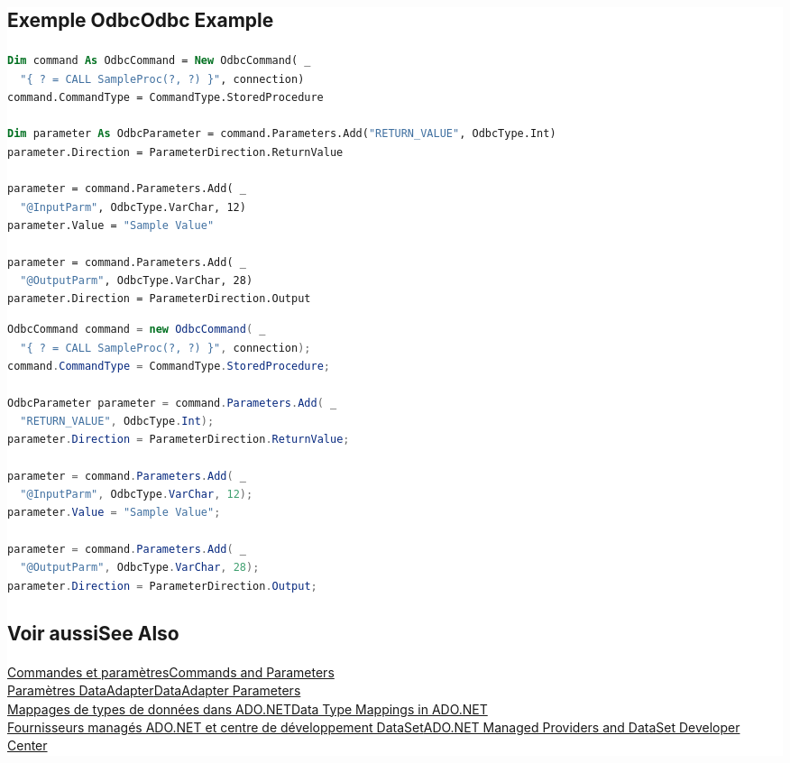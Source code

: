 ## <a name="odbc-example"></a><span data-ttu-id="c5f5b-330">Exemple Odbc</span><span class="sxs-lookup"><span data-stu-id="c5f5b-330">Odbc Example</span></span>  
  
```vb  
Dim command As OdbcCommand = New OdbcCommand( _  
  "{ ? = CALL SampleProc(?, ?) }", connection)  
command.CommandType = CommandType.StoredProcedure  
  
Dim parameter As OdbcParameter = command.Parameters.Add("RETURN_VALUE", OdbcType.Int)  
parameter.Direction = ParameterDirection.ReturnValue  
  
parameter = command.Parameters.Add( _  
  "@InputParm", OdbcType.VarChar, 12)  
parameter.Value = "Sample Value"  
  
parameter = command.Parameters.Add( _  
  "@OutputParm", OdbcType.VarChar, 28)  
parameter.Direction = ParameterDirection.Output  
```  
  
```csharp  
OdbcCommand command = new OdbcCommand( _  
  "{ ? = CALL SampleProc(?, ?) }", connection);  
command.CommandType = CommandType.StoredProcedure;  
  
OdbcParameter parameter = command.Parameters.Add( _  
  "RETURN_VALUE", OdbcType.Int);  
parameter.Direction = ParameterDirection.ReturnValue;  
  
parameter = command.Parameters.Add( _  
  "@InputParm", OdbcType.VarChar, 12);  
parameter.Value = "Sample Value";  
  
parameter = command.Parameters.Add( _  
  "@OutputParm", OdbcType.VarChar, 28);  
parameter.Direction = ParameterDirection.Output;  
```  
  
## <a name="see-also"></a><span data-ttu-id="c5f5b-331">Voir aussi</span><span class="sxs-lookup"><span data-stu-id="c5f5b-331">See Also</span></span>  
 [<span data-ttu-id="c5f5b-332">Commandes et paramètres</span><span class="sxs-lookup"><span data-stu-id="c5f5b-332">Commands and Parameters</span></span>](../../../../docs/framework/data/adonet/commands-and-parameters.md)  
 [<span data-ttu-id="c5f5b-333">Paramètres DataAdapter</span><span class="sxs-lookup"><span data-stu-id="c5f5b-333">DataAdapter Parameters</span></span>](../../../../docs/framework/data/adonet/dataadapter-parameters.md)  
 [<span data-ttu-id="c5f5b-334">Mappages de types de données dans ADO.NET</span><span class="sxs-lookup"><span data-stu-id="c5f5b-334">Data Type Mappings in ADO.NET</span></span>](../../../../docs/framework/data/adonet/data-type-mappings-in-ado-net.md)  
 [<span data-ttu-id="c5f5b-335">Fournisseurs managés ADO.NET et centre de développement DataSet</span><span class="sxs-lookup"><span data-stu-id="c5f5b-335">ADO.NET Managed Providers and DataSet Developer Center</span></span>](http://go.microsoft.com/fwlink/?LinkId=217917)
